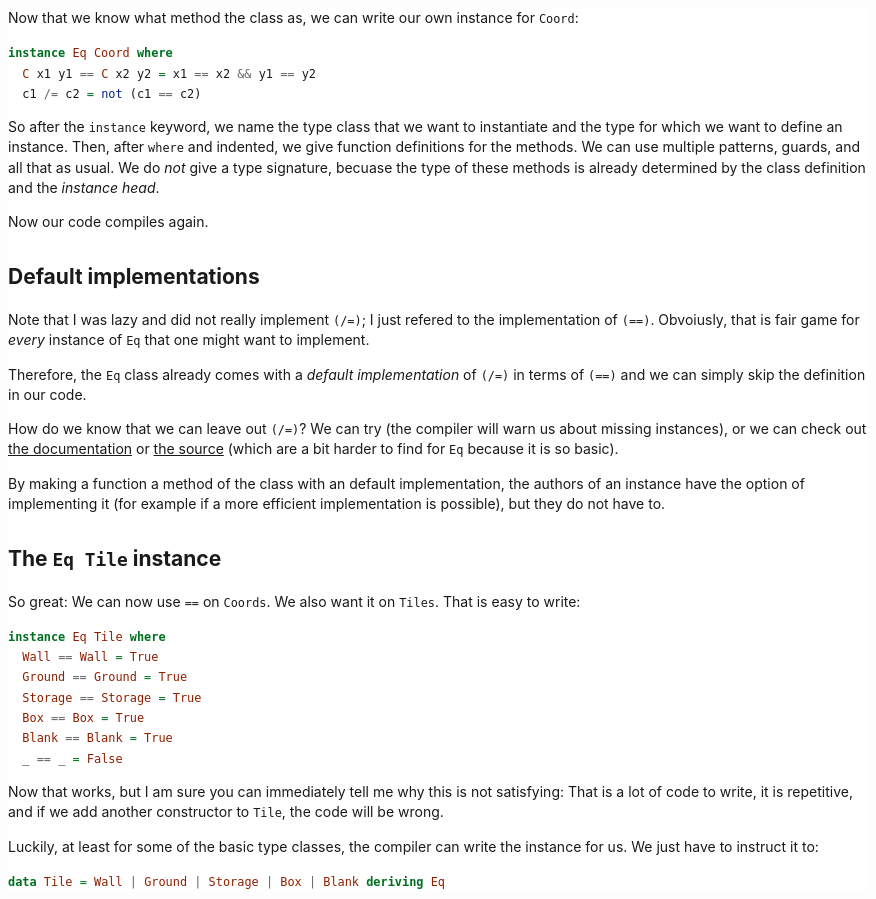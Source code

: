 Now that we know what method the class as, we can write our own instance for `Coord`:

```haskell
instance Eq Coord where
  C x1 y1 == C x2 y2 = x1 == x2 && y1 == y2
  c1 /= c2 = not (c1 == c2)
```

So after the `instance` keyword, we name the type class that we want to instantiate and the type for which we want to define an instance. Then, after `where` and indented, we give function definitions for the methods. We can use multiple patterns, guards, and all that as usual. We do *not* give a type signature, becuase the type of these methods is already determined by the class definition and the *instance head*.

Now our code compiles again.

## Default implementations

Note that I was lazy and did not really implement `(/=)`; I just refered to the implementation of `(==)`. Obvoiusly, that is fair game for *every* instance of `Eq` that one might want to implement.

Therefore, the `Eq` class already comes with a *default implementation* of `(/=)` in terms of `(==)` and we can simply skip the definition in our code.

How do we know that we can leave out `(/=)`? We can try (the compiler will warn us about missing instances), or we can check out [the documentation](http://hackage.haskell.org/package/base-4.8.2.0/docs/Prelude.html#t:Eq) or [the source](http://hackage.haskell.org/package/ghc-prim-0.4.0.0/docs/src/GHC-Classes.html) (which are a bit harder to find for `Eq` because it is so basic).

By making a function a method of the class with an default implementation, the authors of an instance have the option of implementing it (for example if a more efficient implementation is possible), but they do not have to.

## The `Eq Tile` instance

So great: We can now use `==` on `Coords`. We also want it on `Tiles`. That is easy to write:

```haskell
instance Eq Tile where
  Wall == Wall = True
  Ground == Ground = True
  Storage == Storage = True
  Box == Box = True
  Blank == Blank = True
  _ == _ = False
```

Now that works, but I am sure you can immediately tell me why this is not satisfying: That is a lot of code to write, it is repetitive, and if we add another constructor to `Tile`, the code will be wrong.

Luckily, at least for some of the basic type classes, the compiler can write the instance for us. We just have to instruct it to:

```haskell
data Tile = Wall | Ground | Storage | Box | Blank deriving Eq
```
